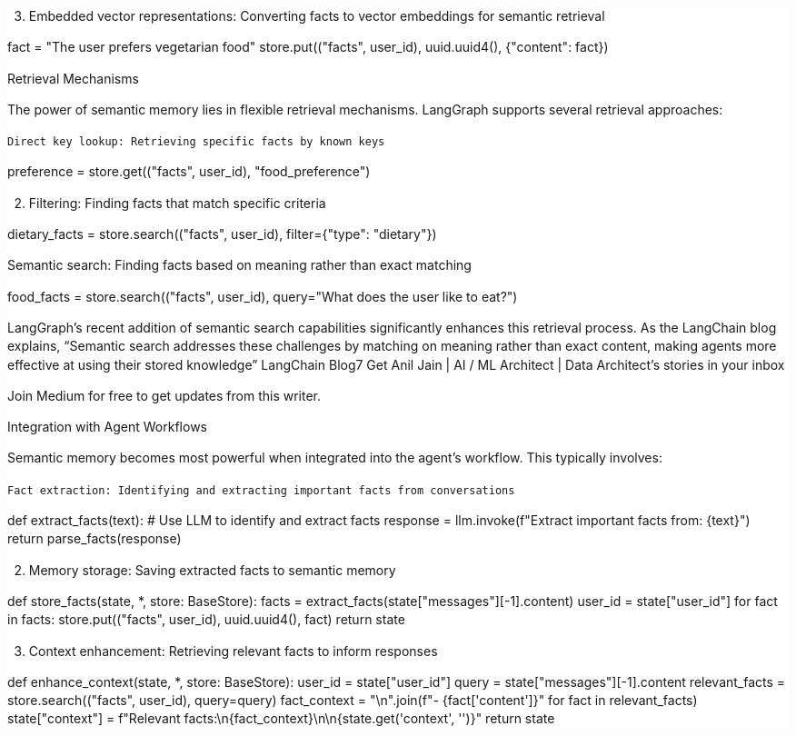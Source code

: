 3. Embedded vector representations: Converting facts to vector embeddings for semantic retrieval

fact = "The user prefers vegetarian food"
store.put(("facts", user_id), uuid.uuid4(), {"content": fact})

Retrieval Mechanisms

The power of semantic memory lies in flexible retrieval mechanisms. LangGraph supports several retrieval approaches:

    Direct key lookup: Retrieving specific facts by known keys

preference = store.get(("facts", user_id), "food_preference")

2. Filtering: Finding facts that match specific criteria

dietary_facts = store.search(("facts", user_id), filter={"type": "dietary"})

Semantic search: Finding facts based on meaning rather than exact matching

food_facts = store.search(("facts", user_id), query="What does the user like to eat?")

LangGraph’s recent addition of semantic search capabilities significantly enhances this retrieval process. As the LangChain blog explains, “Semantic search addresses these challenges by matching on meaning rather than exact content, making agents more effective at using their stored knowledge” LangChain Blog7
Get Anil Jain | AI / ML Architect | Data Architect’s stories in your inbox

Join Medium for free to get updates from this writer.

Integration with Agent Workflows

Semantic memory becomes most powerful when integrated into the agent’s workflow. This typically involves:

    Fact extraction: Identifying and extracting important facts from conversations

def extract_facts(text):
    # Use LLM to identify and extract facts
    response = llm.invoke(f"Extract important facts from: {text}")
    return parse_facts(response)

2. Memory storage: Saving extracted facts to semantic memory

def store_facts(state, *, store: BaseStore):
    facts = extract_facts(state["messages"][-1].content)
    user_id = state["user_id"]
    for fact in facts:
        store.put(("facts", user_id), uuid.uuid4(), fact)
    return state

3. Context enhancement: Retrieving relevant facts to inform responses

def enhance_context(state, *, store: BaseStore):
    user_id = state["user_id"]
    query = state["messages"][-1].content
    relevant_facts = store.search(("facts", user_id), query=query)
    fact_context = "\n".join(f"- {fact['content']}" for fact in relevant_facts)
    state["context"] = f"Relevant facts:\n{fact_context}\n\n{state.get('context', '')}"
    return state

